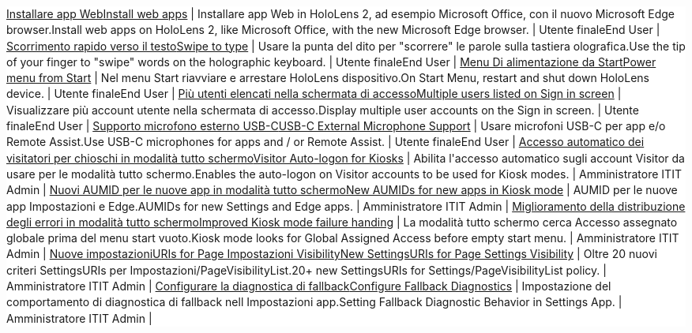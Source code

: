 [<span data-ttu-id="fe76b-221">Installare app Web</span><span class="sxs-lookup"><span data-stu-id="fe76b-221">Install web apps</span></span>](#install-web-apps) | <span data-ttu-id="fe76b-222">Installare app Web in HoloLens 2, ad esempio Microsoft Office, con il nuovo Microsoft Edge browser.</span><span class="sxs-lookup"><span data-stu-id="fe76b-222">Install web apps on HoloLens 2, like Microsoft Office, with the new Microsoft Edge browser.</span></span> | <span data-ttu-id="fe76b-223">Utente finale</span><span class="sxs-lookup"><span data-stu-id="fe76b-223">End User</span></span> |
[<span data-ttu-id="fe76b-224">Scorrimento rapido verso il testo</span><span class="sxs-lookup"><span data-stu-id="fe76b-224">Swipe to type</span></span>](#swipe-to-type) | <span data-ttu-id="fe76b-225">Usare la punta del dito per "scorrere" le parole sulla tastiera olografica.</span><span class="sxs-lookup"><span data-stu-id="fe76b-225">Use the tip of your finger to "swipe" words on the holographic keyboard.</span></span> | <span data-ttu-id="fe76b-226">Utente finale</span><span class="sxs-lookup"><span data-stu-id="fe76b-226">End User</span></span> |
[<span data-ttu-id="fe76b-227">Menu Di alimentazione da Start</span><span class="sxs-lookup"><span data-stu-id="fe76b-227">Power menu from Start</span></span>](#power-menu-from-start) | <span data-ttu-id="fe76b-228">Nel menu Start riavviare e arrestare HoloLens dispositivo.</span><span class="sxs-lookup"><span data-stu-id="fe76b-228">On Start Menu, restart and shut down HoloLens device.</span></span> | <span data-ttu-id="fe76b-229">Utente finale</span><span class="sxs-lookup"><span data-stu-id="fe76b-229">End User</span></span> |
[<span data-ttu-id="fe76b-230">Più utenti elencati nella schermata di accesso</span><span class="sxs-lookup"><span data-stu-id="fe76b-230">Multiple users listed on Sign in screen</span></span>](#multiple-users-listed-on-sign-in-screen) | <span data-ttu-id="fe76b-231">Visualizzare più account utente nella schermata di accesso.</span><span class="sxs-lookup"><span data-stu-id="fe76b-231">Display multiple user accounts on the Sign in screen.</span></span> | <span data-ttu-id="fe76b-232">Utente finale</span><span class="sxs-lookup"><span data-stu-id="fe76b-232">End User</span></span> |
[<span data-ttu-id="fe76b-233">Supporto microfono esterno USB-C</span><span class="sxs-lookup"><span data-stu-id="fe76b-233">USB-C External Microphone Support</span></span>](#usb-c-external-microphone-support) | <span data-ttu-id="fe76b-234">Usare microfoni USB-C per app e/o Remote Assist.</span><span class="sxs-lookup"><span data-stu-id="fe76b-234">Use USB-C microphones for apps and / or Remote Assist.</span></span> | <span data-ttu-id="fe76b-235">Utente finale</span><span class="sxs-lookup"><span data-stu-id="fe76b-235">End User</span></span> |
[<span data-ttu-id="fe76b-236">Accesso automatico dei visitatori per chioschi in modalità tutto schermo</span><span class="sxs-lookup"><span data-stu-id="fe76b-236">Visitor Auto-logon for Kiosks</span></span>](#visitor-auto-logon-for-kiosks) | <span data-ttu-id="fe76b-237">Abilita l'accesso automatico sugli account Visitor da usare per le modalità tutto schermo.</span><span class="sxs-lookup"><span data-stu-id="fe76b-237">Enables the auto-logon on Visitor accounts to be used for Kiosk modes.</span></span> | <span data-ttu-id="fe76b-238">Amministratore IT</span><span class="sxs-lookup"><span data-stu-id="fe76b-238">IT Admin</span></span> |
[<span data-ttu-id="fe76b-239">Nuovi AUMID per le nuove app in modalità tutto schermo</span><span class="sxs-lookup"><span data-stu-id="fe76b-239">New AUMIDs for new apps in Kiosk mode</span></span>](#use-the-new-settings-and-edge-apps-in-kiosk-modes)  | <span data-ttu-id="fe76b-240">AUMID per le nuove app Impostazioni e Edge.</span><span class="sxs-lookup"><span data-stu-id="fe76b-240">AUMIDs for new Settings and Edge apps.</span></span> | <span data-ttu-id="fe76b-241">Amministratore IT</span><span class="sxs-lookup"><span data-stu-id="fe76b-241">IT Admin</span></span> |
[<span data-ttu-id="fe76b-242">Miglioramento della distribuzione degli errori in modalità tutto schermo</span><span class="sxs-lookup"><span data-stu-id="fe76b-242">Improved Kiosk mode failure handing</span></span>](#kiosk-mode-behavior-changes-for-handling-of-failures) | <span data-ttu-id="fe76b-243">La modalità tutto schermo cerca Accesso assegnato globale prima del menu start vuoto.</span><span class="sxs-lookup"><span data-stu-id="fe76b-243">Kiosk mode looks for Global Assigned Access before empty start menu.</span></span> | <span data-ttu-id="fe76b-244">Amministratore IT</span><span class="sxs-lookup"><span data-stu-id="fe76b-244">IT Admin</span></span> |
[<span data-ttu-id="fe76b-245">Nuove impostazioniURIs for Page Impostazioni Visibility</span><span class="sxs-lookup"><span data-stu-id="fe76b-245">New SettingsURIs for Page Settings Visibility</span></span>](#new-settings-uris-for-page-settings-visibility) | <span data-ttu-id="fe76b-246">Oltre 20 nuovi criteri SettingsURIs per Impostazioni/PageVisibilityList.</span><span class="sxs-lookup"><span data-stu-id="fe76b-246">20+ new SettingsURIs for Settings/PageVisibilityList policy.</span></span> | <span data-ttu-id="fe76b-247">Amministratore IT</span><span class="sxs-lookup"><span data-stu-id="fe76b-247">IT Admin</span></span> |
[<span data-ttu-id="fe76b-248">Configurare la diagnostica di fallback</span><span class="sxs-lookup"><span data-stu-id="fe76b-248">Configure Fallback Diagnostics</span></span>](#configuring-fallback-diagnostics-via-settings-app) | <span data-ttu-id="fe76b-249">Impostazione del comportamento di diagnostica di fallback nell Impostazioni app.</span><span class="sxs-lookup"><span data-stu-id="fe76b-249">Setting Fallback Diagnostic Behavior in Settings App.</span></span> | <span data-ttu-id="fe76b-250">Amministratore IT</span><span class="sxs-lookup"><span data-stu-id="fe76b-250">IT Admin</span></span> |